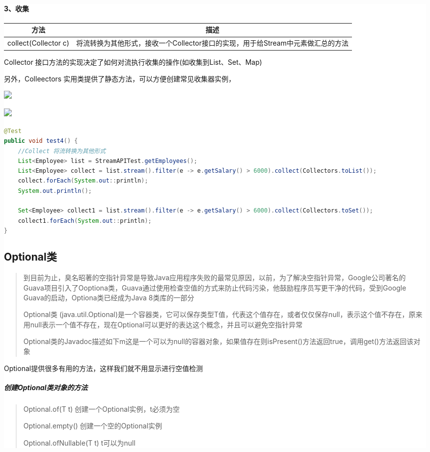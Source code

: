 ```java
```

#### 3、收集

|         方法         |                             描述                             |
| :------------------: | :----------------------------------------------------------: |
| collect(Collector c) | 将流转换为其他形式，接收一个Collector接口的实现，用于给Stream中元素做汇总的方法 |

Collector 接口方法的实现决定了如何对流执行收集的操作(如收集到List、Set、Map)

另外，Colleectors 实用类提供了静态方法，可以方便创建常见收集器实例，

![](D:\java\脑图\JavaSE\images\Snipaste_2020-09-27_09-35-06.png)

![](D:\java\脑图\JavaSE\images\Snipaste_2020-09-27_09-35-21.png)

```java
@Test
public void test4() {
    //Collect 将流转换为其他形式
    List<Employee> list = StreamAPITest.getEmployees();
    List<Employee> collect = list.stream().filter(e -> e.getSalary() > 6000).collect(Collectors.toList());
    collect.forEach(System.out::println);
    System.out.println();

    Set<Employee> collect1 = list.stream().filter(e -> e.getSalary() > 6000).collect(Collectors.toSet());
    collect1.forEach(System.out::println);
}
```



## Optional类

> 到目前为止，臭名昭著的空指针异常是导致Java应用程序失败的最常见原因，以前，为了解决空指针异常，Google公司著名的Guava项目引入了Ooptiona类，Guava通过使用检查空值的方式来防止代码污染，他鼓励程序员写更干净的代码，受到Google Guava的启动，Optiona类已经成为Java 8类库的一部分
>
> Optional<T>类 (java.util.Optional)是一个容器类，它可以保存类型T值，代表这个值存在，或者仅仅保存null，表示这个值不存在，原来用null表示一个值不存在，现在Optional可以更好的表达这个概念，并且可以避免空指针异常
>
> Optional类的Javadoc描述如下m这是一个可以为null的容器对象，如果值存在则isPresent()方法返回true，调用get()方法返回该对象

Optional提供很多有用的方法，这样我们就不用显示进行空值检测

##### 创建Optional类对象的方法

> Optional.of(T t) 创建一个Optional实例，t必须为空
>
> Optional.empty() 创建一个空的Optional实例
>
> Optional.ofNullable(T t) t可以为null
